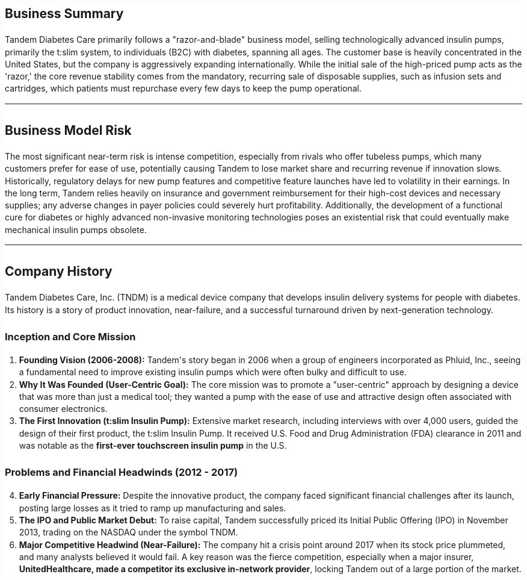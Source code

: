 ## Business Summary

Tandem Diabetes Care primarily follows a "razor-and-blade" business model, selling technologically advanced insulin pumps, primarily the t:slim system, to individuals (B2C) with diabetes, spanning all ages. The customer base is heavily concentrated in the United States, but the company is aggressively expanding internationally. While the initial sale of the high-priced pump acts as the 'razor,' the core revenue stability comes from the mandatory, recurring sale of disposable supplies, such as infusion sets and cartridges, which patients must repurchase every few days to keep the pump operational.

---

## Business Model Risk

The most significant near-term risk is intense competition, especially from rivals who offer tubeless pumps, which many customers prefer for ease of use, potentially causing Tandem to lose market share and recurring revenue if innovation slows. Historically, regulatory delays for new pump features and competitive feature launches have led to volatility in their earnings. In the long term, Tandem relies heavily on insurance and government reimbursement for their high-cost devices and necessary supplies; any adverse changes in payer policies could severely hurt profitability. Additionally, the development of a functional cure for diabetes or highly advanced non-invasive monitoring technologies poses an existential risk that could eventually make mechanical insulin pumps obsolete.

---

## Company History

Tandem Diabetes Care, Inc. (TNDM) is a medical device company that develops insulin delivery systems for people with diabetes. Its history is a story of product innovation, near-failure, and a successful turnaround driven by next-generation technology.

### Inception and Core Mission

1.  **Founding Vision (2006-2008):** Tandem's story began in 2006 when a group of engineers incorporated as Phluid, Inc., seeing a fundamental need to improve existing insulin pumps which were often bulky and difficult to use.
2.  **Why It Was Founded (User-Centric Goal):** The core mission was to promote a "user-centric" approach by designing a device that was more than just a medical tool; they wanted a pump with the ease of use and attractive design often associated with consumer electronics.
3.  **The First Innovation (t:slim Insulin Pump):** Extensive market research, including interviews with over 4,000 users, guided the design of their first product, the t:slim Insulin Pump. It received U.S. Food and Drug Administration (FDA) clearance in 2011 and was notable as the **first-ever touchscreen insulin pump** in the U.S.

### Problems and Financial Headwinds (2012 - 2017)

4.  **Early Financial Pressure:** Despite the innovative product, the company faced significant financial challenges after its launch, posting large losses as it tried to ramp up manufacturing and sales.
5.  **The IPO and Public Market Debut:** To raise capital, Tandem successfully priced its Initial Public Offering (IPO) in November 2013, trading on the NASDAQ under the symbol TNDM.
6.  **Major Competitive Headwind (Near-Failure):** The company hit a crisis point around 2017 when its stock price plummeted, and many analysts believed it would fail. A key reason was the fierce competition, especially when a major insurer, **UnitedHealthcare, made a competitor its exclusive in-network provider**, locking Tandem out of a large portion of the market.
